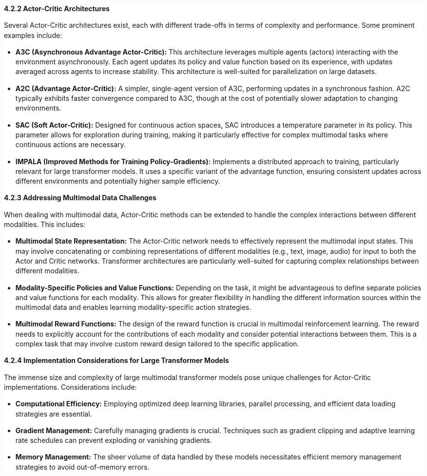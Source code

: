 **4.2.2 Actor-Critic Architectures**

Several Actor-Critic architectures exist, each with different trade-offs in terms of complexity and performance.  Some prominent examples include:

* **A3C (Asynchronous Advantage Actor-Critic):** This architecture leverages multiple agents (actors) interacting with the environment asynchronously. Each agent updates its policy and value function based on its experience, with updates averaged across agents to increase stability. This architecture is well-suited for parallelization on large datasets.

* **A2C (Advantage Actor-Critic):** A simpler, single-agent version of A3C, performing updates in a synchronous fashion. A2C typically exhibits faster convergence compared to A3C, though at the cost of potentially slower adaptation to changing environments.

* **SAC (Soft Actor-Critic):** Designed for continuous action spaces, SAC introduces a temperature parameter in its policy. This parameter allows for exploration during training, making it particularly effective for complex multimodal tasks where continuous actions are necessary.

* **IMPALA (Improved Methods for Training Policy-Gradients):**  Implements a distributed approach to training, particularly relevant for large transformer models. It uses a specific variant of the advantage function, ensuring consistent updates across different environments and potentially higher sample efficiency.

**4.2.3 Addressing Multimodal Data Challenges**

When dealing with multimodal data, Actor-Critic methods can be extended to handle the complex interactions between different modalities. This includes:

* **Multimodal State Representation:**  The Actor-Critic network needs to effectively represent the multimodal input states.  This may involve concatenating or combining representations of different modalities (e.g., text, image, audio) for input to both the Actor and Critic networks.  Transformer architectures are particularly well-suited for capturing complex relationships between different modalities.

* **Modality-Specific Policies and Value Functions:** Depending on the task, it might be advantageous to define separate policies and value functions for each modality. This allows for greater flexibility in handling the different information sources within the multimodal data and enables learning modality-specific action strategies.

* **Multimodal Reward Functions:** The design of the reward function is crucial in multimodal reinforcement learning. The reward needs to explicitly account for the contributions of each modality and consider potential interactions between them. This is a complex task that may involve custom reward design tailored to the specific application.


**4.2.4 Implementation Considerations for Large Transformer Models**

The immense size and complexity of large multimodal transformer models pose unique challenges for Actor-Critic implementations.  Considerations include:

* **Computational Efficiency:** Employing optimized deep learning libraries, parallel processing, and efficient data loading strategies are essential.

* **Gradient Management:**  Carefully managing gradients is crucial. Techniques such as gradient clipping and adaptive learning rate schedules can prevent exploding or vanishing gradients.

* **Memory Management:** The sheer volume of data handled by these models necessitates efficient memory management strategies to avoid out-of-memory errors.
